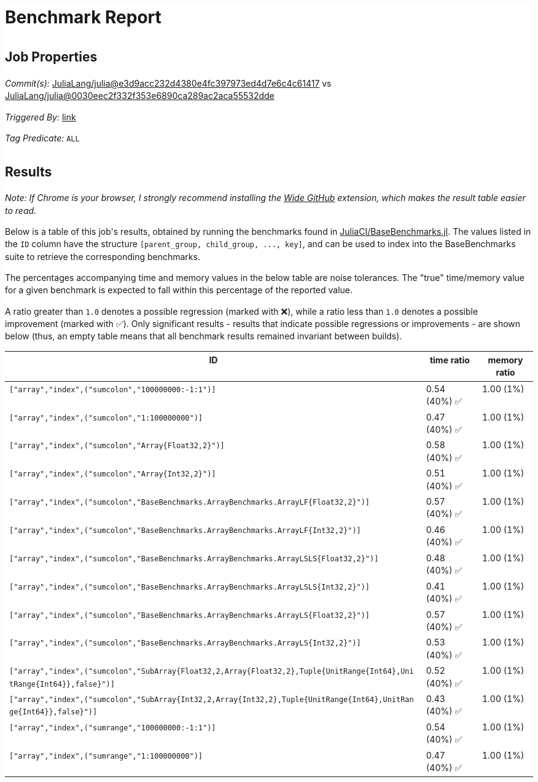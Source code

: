 # Benchmark Report

## Job Properties

*Commit(s):* [JuliaLang/julia@e3d9acc232d4380e4fc397973ed4d7e6c4c61417](https://github.com/JuliaLang/julia/commit/e3d9acc232d4380e4fc397973ed4d7e6c4c61417) vs [JuliaLang/julia@0030eec2f332f353e6890ca289ac2aca55532dde](https://github.com/JuliaLang/julia/commit/0030eec2f332f353e6890ca289ac2aca55532dde)

*Triggered By:* [link](https://github.com/JuliaLang/julia/commit/e3d9acc232d4380e4fc397973ed4d7e6c4c61417#commitcomment-18620267)

*Tag Predicate:* `ALL`

## Results

*Note: If Chrome is your browser, I strongly recommend installing the [Wide GitHub](https://chrome.google.com/webstore/detail/wide-github/kaalofacklcidaampbokdplbklpeldpj?hl=en)
extension, which makes the result table easier to read.*

Below is a table of this job's results, obtained by running the benchmarks found in
[JuliaCI/BaseBenchmarks.jl](https://github.com/JuliaCI/BaseBenchmarks.jl). The values
listed in the `ID` column have the structure `[parent_group, child_group, ..., key]`,
and can be used to index into the BaseBenchmarks suite to retrieve the corresponding
benchmarks.

The percentages accompanying time and memory values in the below table are noise tolerances. The "true"
time/memory value for a given benchmark is expected to fall within this percentage of the reported value.

A ratio greater than `1.0` denotes a possible regression (marked with :x:), while a ratio less
than `1.0` denotes a possible improvement (marked with :white_check_mark:). Only significant results - results
that indicate possible regressions or improvements - are shown below (thus, an empty table means that all
benchmark results remained invariant between builds).

| ID | time ratio | memory ratio |
|----|------------|--------------|
| `["array","index",("sumcolon","100000000:-1:1")]` | 0.54 (40%) :white_check_mark: | 1.00 (1%)  |
| `["array","index",("sumcolon","1:100000000")]` | 0.47 (40%) :white_check_mark: | 1.00 (1%)  |
| `["array","index",("sumcolon","Array{Float32,2}")]` | 0.58 (40%) :white_check_mark: | 1.00 (1%)  |
| `["array","index",("sumcolon","Array{Int32,2}")]` | 0.51 (40%) :white_check_mark: | 1.00 (1%)  |
| `["array","index",("sumcolon","BaseBenchmarks.ArrayBenchmarks.ArrayLF{Float32,2}")]` | 0.57 (40%) :white_check_mark: | 1.00 (1%)  |
| `["array","index",("sumcolon","BaseBenchmarks.ArrayBenchmarks.ArrayLF{Int32,2}")]` | 0.46 (40%) :white_check_mark: | 1.00 (1%)  |
| `["array","index",("sumcolon","BaseBenchmarks.ArrayBenchmarks.ArrayLSLS{Float32,2}")]` | 0.48 (40%) :white_check_mark: | 1.00 (1%)  |
| `["array","index",("sumcolon","BaseBenchmarks.ArrayBenchmarks.ArrayLSLS{Int32,2}")]` | 0.41 (40%) :white_check_mark: | 1.00 (1%)  |
| `["array","index",("sumcolon","BaseBenchmarks.ArrayBenchmarks.ArrayLS{Float32,2}")]` | 0.57 (40%) :white_check_mark: | 1.00 (1%)  |
| `["array","index",("sumcolon","BaseBenchmarks.ArrayBenchmarks.ArrayLS{Int32,2}")]` | 0.53 (40%) :white_check_mark: | 1.00 (1%)  |
| `["array","index",("sumcolon","SubArray{Float32,2,Array{Float32,2},Tuple{UnitRange{Int64},UnitRange{Int64}},false}")]` | 0.52 (40%) :white_check_mark: | 1.00 (1%)  |
| `["array","index",("sumcolon","SubArray{Int32,2,Array{Int32,2},Tuple{UnitRange{Int64},UnitRange{Int64}},false}")]` | 0.43 (40%) :white_check_mark: | 1.00 (1%)  |
| `["array","index",("sumrange","100000000:-1:1")]` | 0.54 (40%) :white_check_mark: | 1.00 (1%)  |
| `["array","index",("sumrange","1:100000000")]` | 0.47 (40%) :white_check_mark: | 1.00 (1%)  |